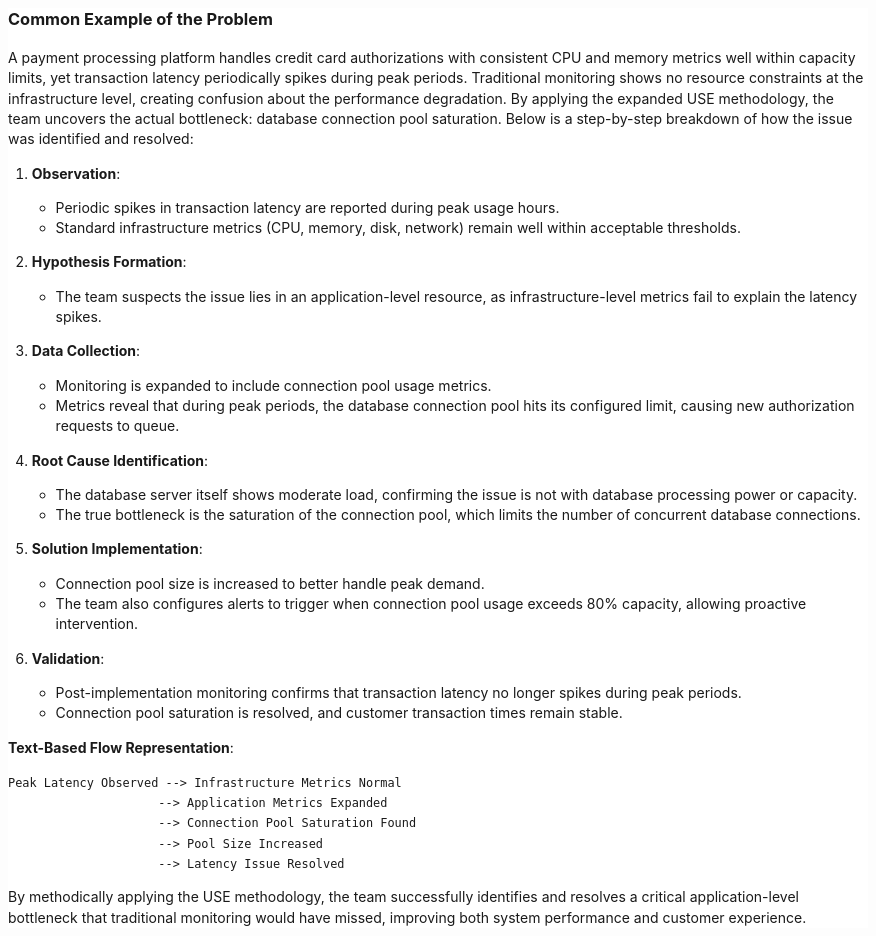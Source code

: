 ### Common Example of the Problem

A payment processing platform handles credit card authorizations with consistent CPU and memory metrics well within capacity limits, yet transaction latency periodically spikes during peak periods. Traditional monitoring shows no resource constraints at the infrastructure level, creating confusion about the performance degradation. By applying the expanded USE methodology, the team uncovers the actual bottleneck: database connection pool saturation. Below is a step-by-step breakdown of how the issue was identified and resolved:

1. **Observation**:

   - Periodic spikes in transaction latency are reported during peak usage hours.
   - Standard infrastructure metrics (CPU, memory, disk, network) remain well within acceptable thresholds.

2. **Hypothesis Formation**:

   - The team suspects the issue lies in an application-level resource, as infrastructure-level metrics fail to explain the latency spikes.

3. **Data Collection**:

   - Monitoring is expanded to include connection pool usage metrics.
   - Metrics reveal that during peak periods, the database connection pool hits its configured limit, causing new authorization requests to queue.

4. **Root Cause Identification**:

   - The database server itself shows moderate load, confirming the issue is not with database processing power or capacity.
   - The true bottleneck is the saturation of the connection pool, which limits the number of concurrent database connections.

5. **Solution Implementation**:

   - Connection pool size is increased to better handle peak demand.
   - The team also configures alerts to trigger when connection pool usage exceeds 80% capacity, allowing proactive intervention.

6. **Validation**:

   - Post-implementation monitoring confirms that transaction latency no longer spikes during peak periods.
   - Connection pool saturation is resolved, and customer transaction times remain stable.

**Text-Based Flow Representation**:

```
Peak Latency Observed --> Infrastructure Metrics Normal
                     --> Application Metrics Expanded
                     --> Connection Pool Saturation Found
                     --> Pool Size Increased
                     --> Latency Issue Resolved
```

By methodically applying the USE methodology, the team successfully identifies and resolves a critical application-level bottleneck that traditional monitoring would have missed, improving both system performance and customer experience.
